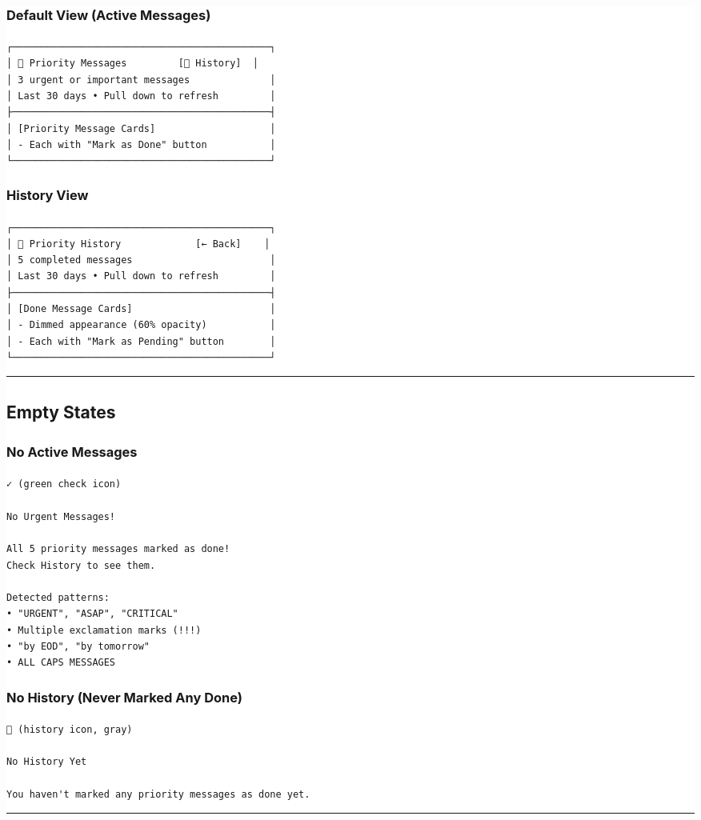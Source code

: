 ### Default View (Active Messages)

```
┌─────────────────────────────────────────────┐
│ 🔴 Priority Messages         [📜 History]  │
│ 3 urgent or important messages              │
│ Last 30 days • Pull down to refresh         │
├─────────────────────────────────────────────┤
│ [Priority Message Cards]                    │
│ - Each with "Mark as Done" button           │
└─────────────────────────────────────────────┘
```

### History View

```
┌─────────────────────────────────────────────┐
│ 📜 Priority History             [← Back]    │
│ 5 completed messages                        │
│ Last 30 days • Pull down to refresh         │
├─────────────────────────────────────────────┤
│ [Done Message Cards]                        │
│ - Dimmed appearance (60% opacity)           │
│ - Each with "Mark as Pending" button        │
└─────────────────────────────────────────────┘
```

---

## Empty States

### No Active Messages

```
✓ (green check icon)

No Urgent Messages!

All 5 priority messages marked as done!
Check History to see them.

Detected patterns:
• "URGENT", "ASAP", "CRITICAL"
• Multiple exclamation marks (!!!)
• "by EOD", "by tomorrow"
• ALL CAPS MESSAGES
```

### No History (Never Marked Any Done)

```
📜 (history icon, gray)

No History Yet

You haven't marked any priority messages as done yet.
```

---